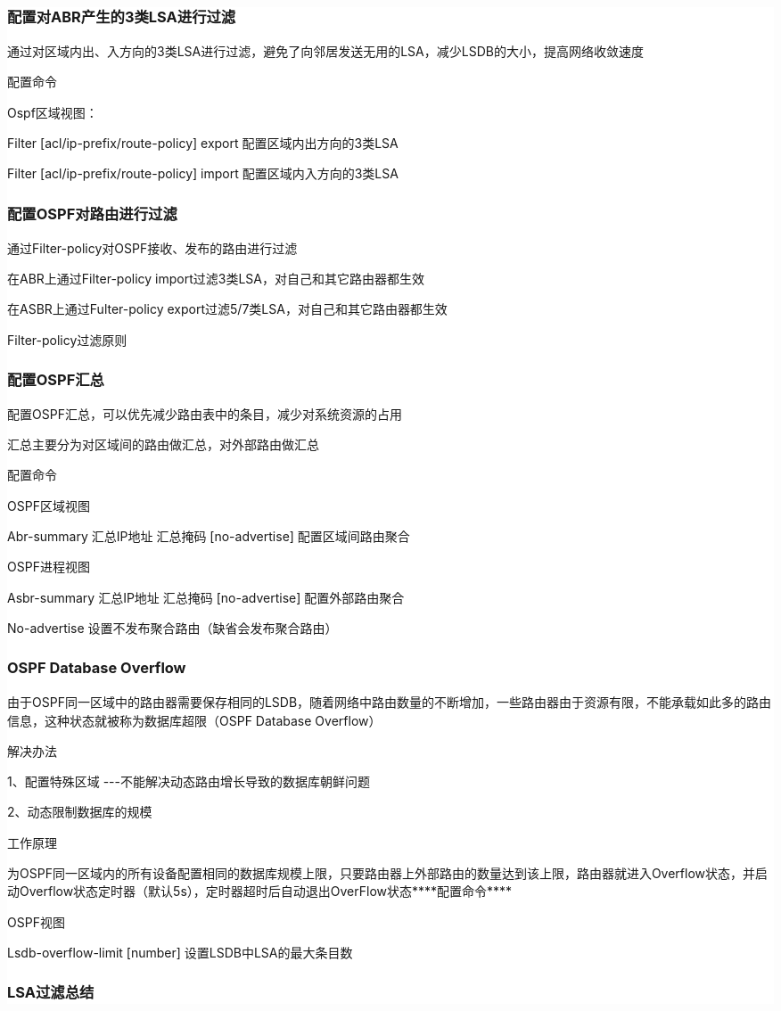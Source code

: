 ### 配置对ABR产生的3类LSA进行过滤

通过对区域内出、入方向的3类LSA进行过滤，避免了向邻居发送无用的LSA，减少LSDB的大小，提高网络收敛速度

配置命令

Ospf区域视图：

Filter [acl/ip-prefix/route-policy] export   配置区域内出方向的3类LSA

Filter [acl/ip-prefix/route-policy] import   配置区域内入方向的3类LSA

### 配置OSPF对路由进行过滤

通过Filter-policy对OSPF接收、发布的路由进行过滤

在ABR上通过Filter-policy import过滤3类LSA，对自己和其它路由器都生效

在ASBR上通过Fulter-policy export过滤5/7类LSA，对自己和其它路由器都生效

Filter-policy过滤原则

### 配置OSPF汇总

配置OSPF汇总，可以优先减少路由表中的条目，减少对系统资源的占用

汇总主要分为对区域间的路由做汇总，对外部路由做汇总

配置命令

OSPF区域视图

Abr-summary 汇总IP地址  汇总掩码 [no-advertise]   配置区域间路由聚合

OSPF进程视图

Asbr-summary 汇总IP地址  汇总掩码 [no-advertise]  配置外部路由聚合

No-advertise  设置不发布聚合路由（缺省会发布聚合路由）

### OSPF Database Overflow

由于OSPF同一区域中的路由器需要保存相同的LSDB，随着网络中路由数量的不断增加，一些路由器由于资源有限，不能承载如此多的路由信息，这种状态就被称为数据库超限（OSPF Database Overflow）

解决办法

1、配置特殊区域   ---不能解决动态路由增长导致的数据库朝鲜问题

2、动态限制数据库的规模

工作原理

为OSPF同一区域内的所有设备配置相同的数据库规模上限，只要路由器上外部路由的数量达到该上限，路由器就进入Overflow状态，并启动Overflow状态定时器（默认5s），定时器超时后自动退出OverFlow状态***\*配置命令\****

OSPF视图

Lsdb-overflow-limit [number] 设置LSDB中LSA的最大条目数

### LSA过滤总结
